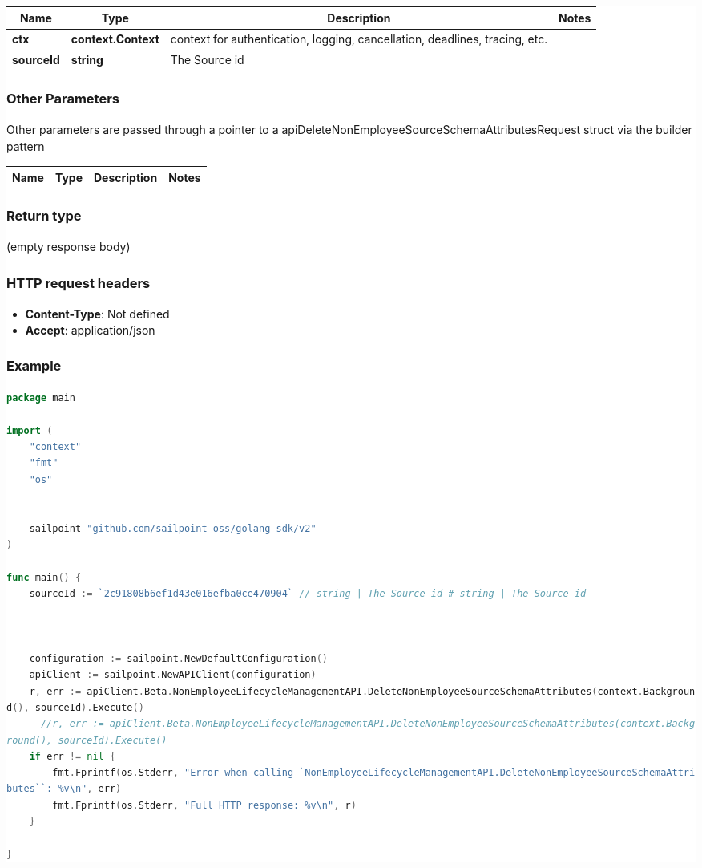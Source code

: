 
Name | Type | Description  | Notes
------------- | ------------- | ------------- | -------------
**ctx** | **context.Context** | context for authentication, logging, cancellation, deadlines, tracing, etc.
**sourceId** | **string** | The Source id | 

### Other Parameters

Other parameters are passed through a pointer to a apiDeleteNonEmployeeSourceSchemaAttributesRequest struct via the builder pattern


Name | Type | Description  | Notes
------------- | ------------- | ------------- | -------------


### Return type

 (empty response body)

### HTTP request headers

- **Content-Type**: Not defined
- **Accept**: application/json

### Example

```go
package main

import (
	"context"
	"fmt"
	"os"
  
    
	sailpoint "github.com/sailpoint-oss/golang-sdk/v2"
)

func main() {
    sourceId := `2c91808b6ef1d43e016efba0ce470904` // string | The Source id # string | The Source id

    

    configuration := sailpoint.NewDefaultConfiguration()
    apiClient := sailpoint.NewAPIClient(configuration)
    r, err := apiClient.Beta.NonEmployeeLifecycleManagementAPI.DeleteNonEmployeeSourceSchemaAttributes(context.Background(), sourceId).Execute()
	  //r, err := apiClient.Beta.NonEmployeeLifecycleManagementAPI.DeleteNonEmployeeSourceSchemaAttributes(context.Background(), sourceId).Execute()
    if err != nil {
	    fmt.Fprintf(os.Stderr, "Error when calling `NonEmployeeLifecycleManagementAPI.DeleteNonEmployeeSourceSchemaAttributes``: %v\n", err)
	    fmt.Fprintf(os.Stderr, "Full HTTP response: %v\n", r)
    }
    
}
```
